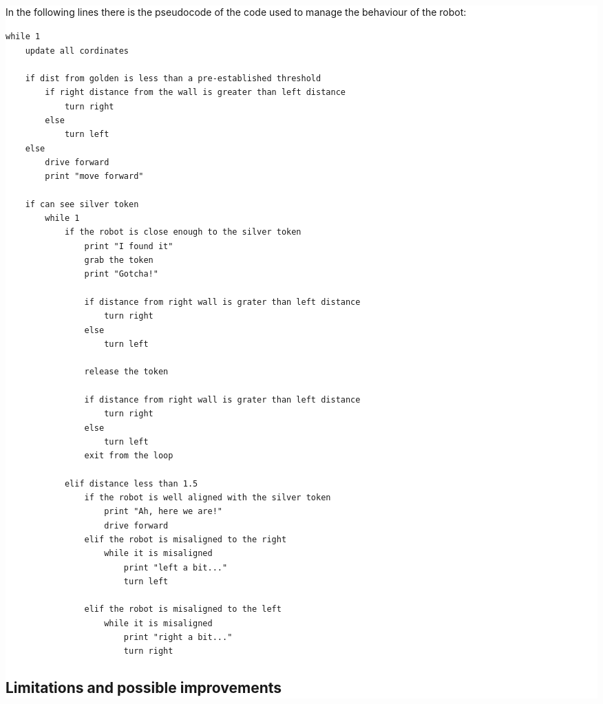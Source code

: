 In the following lines there is the pseudocode of the code used to manage the behaviour of the robot:

```
while 1
	update all cordinates
	
	if dist from golden is less than a pre-established threshold
		if right distance from the wall is greater than left distance
			turn right
		else 
			turn left
	else 
		drive forward
		print "move forward"
		
	if can see silver token	
		while 1	
			if the robot is close enough to the silver token
				print "I found it"
				grab the token
				print "Gotcha!"
			
				if distance from right wall is grater than left distance
					turn right
				else
					turn left
						
				release the token
					
				if distance from right wall is grater than left distance
					turn right
				else
					turn left
				exit from the loop
				
			elif distance less than 1.5		
				if the robot is well aligned with the silver token
					print "Ah, here we are!"
					drive forward
				elif the robot is misaligned to the right
					while it is misaligned
						print "left a bit..."
						turn left
					
				elif the robot is misaligned to the left
					while it is misaligned 				
						print "right a bit..."
						turn right
```

## Limitations and possible improvements ##

